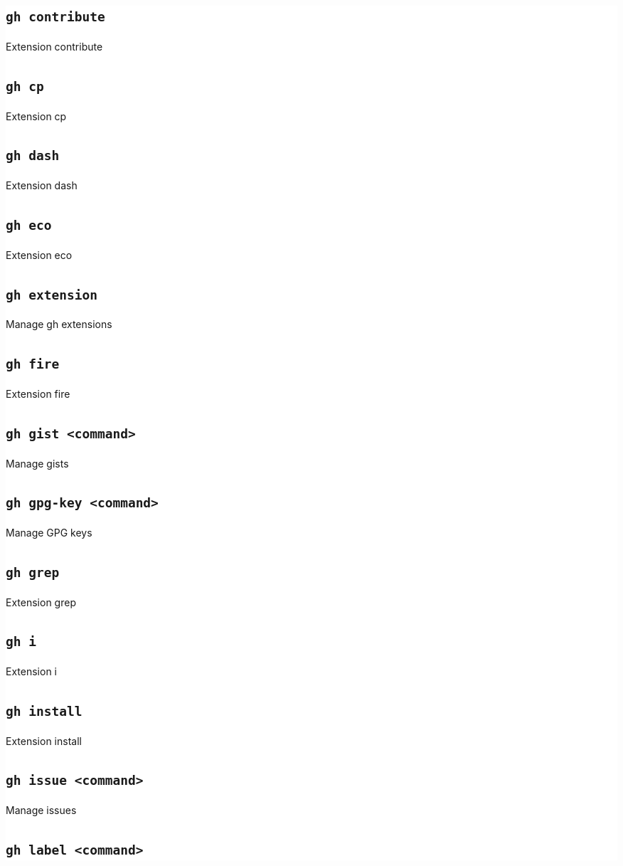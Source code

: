 ## `gh contribute`

Extension contribute

## `gh cp`

Extension cp

## `gh dash`

Extension dash

## `gh eco`

Extension eco

## `gh extension`

Manage gh extensions

## `gh fire`

Extension fire

## `gh gist <command>`

Manage gists

## `gh gpg-key <command>`

Manage GPG keys

## `gh grep`

Extension grep

## `gh i`

Extension i

## `gh install`

Extension install

## `gh issue <command>`

Manage issues

## `gh label <command>`
